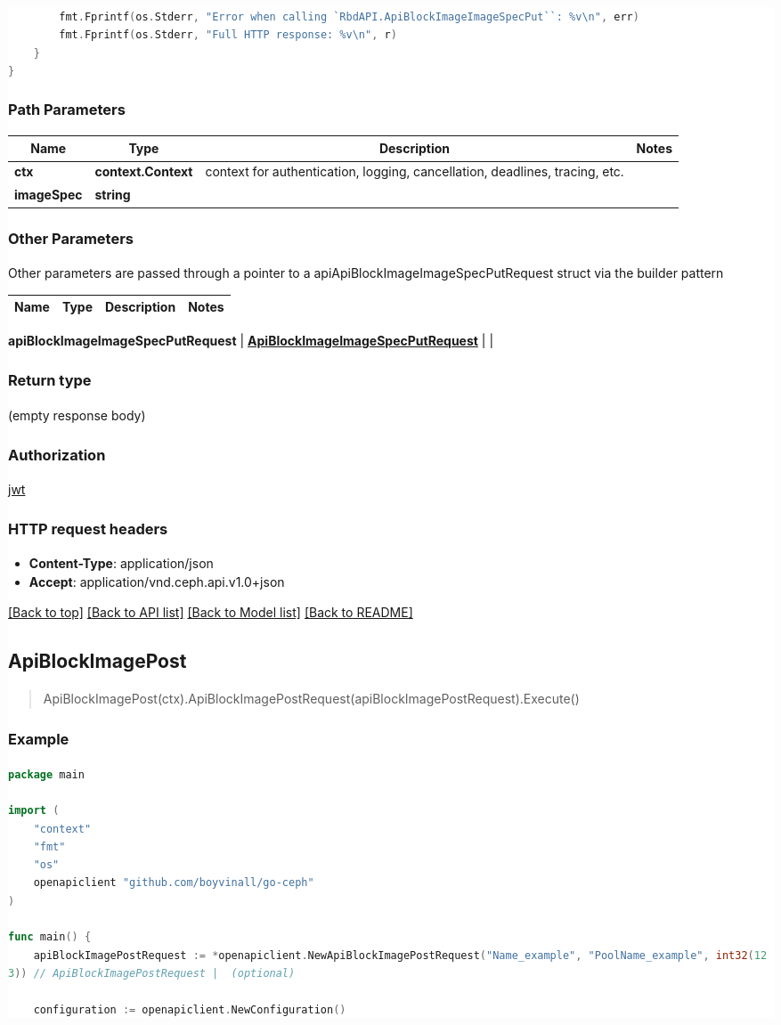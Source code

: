 ```go
		fmt.Fprintf(os.Stderr, "Error when calling `RbdAPI.ApiBlockImageImageSpecPut``: %v\n", err)
		fmt.Fprintf(os.Stderr, "Full HTTP response: %v\n", r)
	}
}
```

### Path Parameters


Name | Type | Description  | Notes
------------- | ------------- | ------------- | -------------
**ctx** | **context.Context** | context for authentication, logging, cancellation, deadlines, tracing, etc.
**imageSpec** | **string** |  | 

### Other Parameters

Other parameters are passed through a pointer to a apiApiBlockImageImageSpecPutRequest struct via the builder pattern


Name | Type | Description  | Notes
------------- | ------------- | ------------- | -------------

 **apiBlockImageImageSpecPutRequest** | [**ApiBlockImageImageSpecPutRequest**](ApiBlockImageImageSpecPutRequest.md) |  | 

### Return type

 (empty response body)

### Authorization

[jwt](../README.md#jwt)

### HTTP request headers

- **Content-Type**: application/json
- **Accept**: application/vnd.ceph.api.v1.0+json

[[Back to top]](#) [[Back to API list]](../README.md#documentation-for-api-endpoints)
[[Back to Model list]](../README.md#documentation-for-models)
[[Back to README]](../README.md)


## ApiBlockImagePost

> ApiBlockImagePost(ctx).ApiBlockImagePostRequest(apiBlockImagePostRequest).Execute()



### Example

```go
package main

import (
	"context"
	"fmt"
	"os"
	openapiclient "github.com/boyvinall/go-ceph"
)

func main() {
	apiBlockImagePostRequest := *openapiclient.NewApiBlockImagePostRequest("Name_example", "PoolName_example", int32(123)) // ApiBlockImagePostRequest |  (optional)

	configuration := openapiclient.NewConfiguration()
```